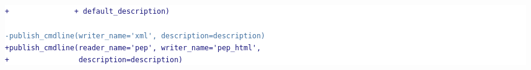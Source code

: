 ```diff
+               + default_description)
 
-publish_cmdline(writer_name='xml', description=description)
+publish_cmdline(reader_name='pep', writer_name='pep_html',
+                description=description)
```

